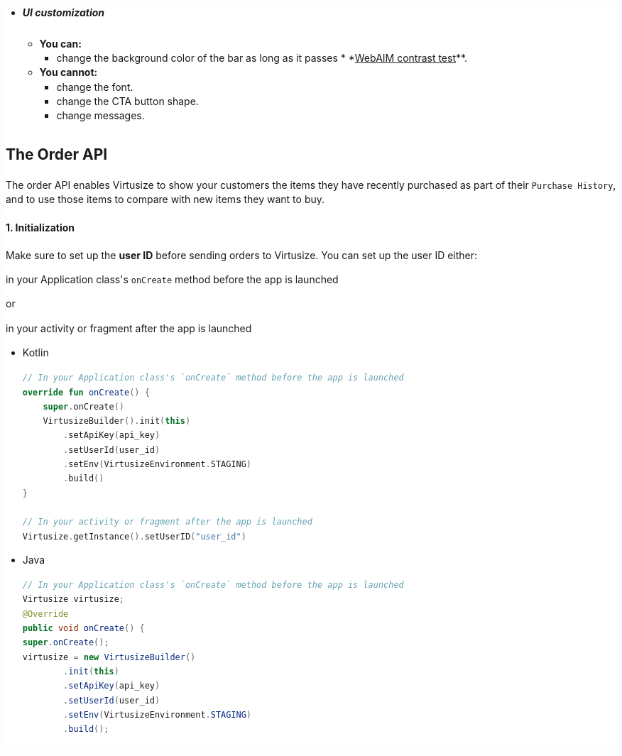 - ##### UI customization

    - **You can:**
        - change the background color of the bar as long as it passes *
          *[WebAIM contrast test](https://webaim.org/resources/contrastchecker/)**.
    - **You cannot:**
        - change the font.
        - change the CTA button shape.
        - change messages.

## The Order API

The order API enables Virtusize to show your customers the items they have recently purchased as
part of their `Purchase History`, and to use those items to compare with new items they want to buy.

#### 1. Initialization

Make sure to set up the **user ID** before sending orders to Virtusize. You can set up the user ID
either:

in your Application class's `onCreate` method before the app is launched

or

in your activity or fragment after the app is launched

* Kotlin

    ```kotlin
    // In your Application class's `onCreate` method before the app is launched
    override fun onCreate() {
        super.onCreate()
        VirtusizeBuilder().init(this)
            .setApiKey(api_key)
            .setUserId(user_id)
            .setEnv(VirtusizeEnvironment.STAGING)
            .build()
    }
    
    // In your activity or fragment after the app is launched
    Virtusize.getInstance().setUserID("user_id")
    ```
* Java

    ~~~~java
    // In your Application class's `onCreate` method before the app is launched 
    Virtusize virtusize;
    @Override
    public void onCreate() {
    super.onCreate();
    virtusize = new VirtusizeBuilder()
            .init(this)
            .setApiKey(api_key)
            .setUserId(user_id)
            .setEnv(VirtusizeEnvironment.STAGING)
            .build();
      